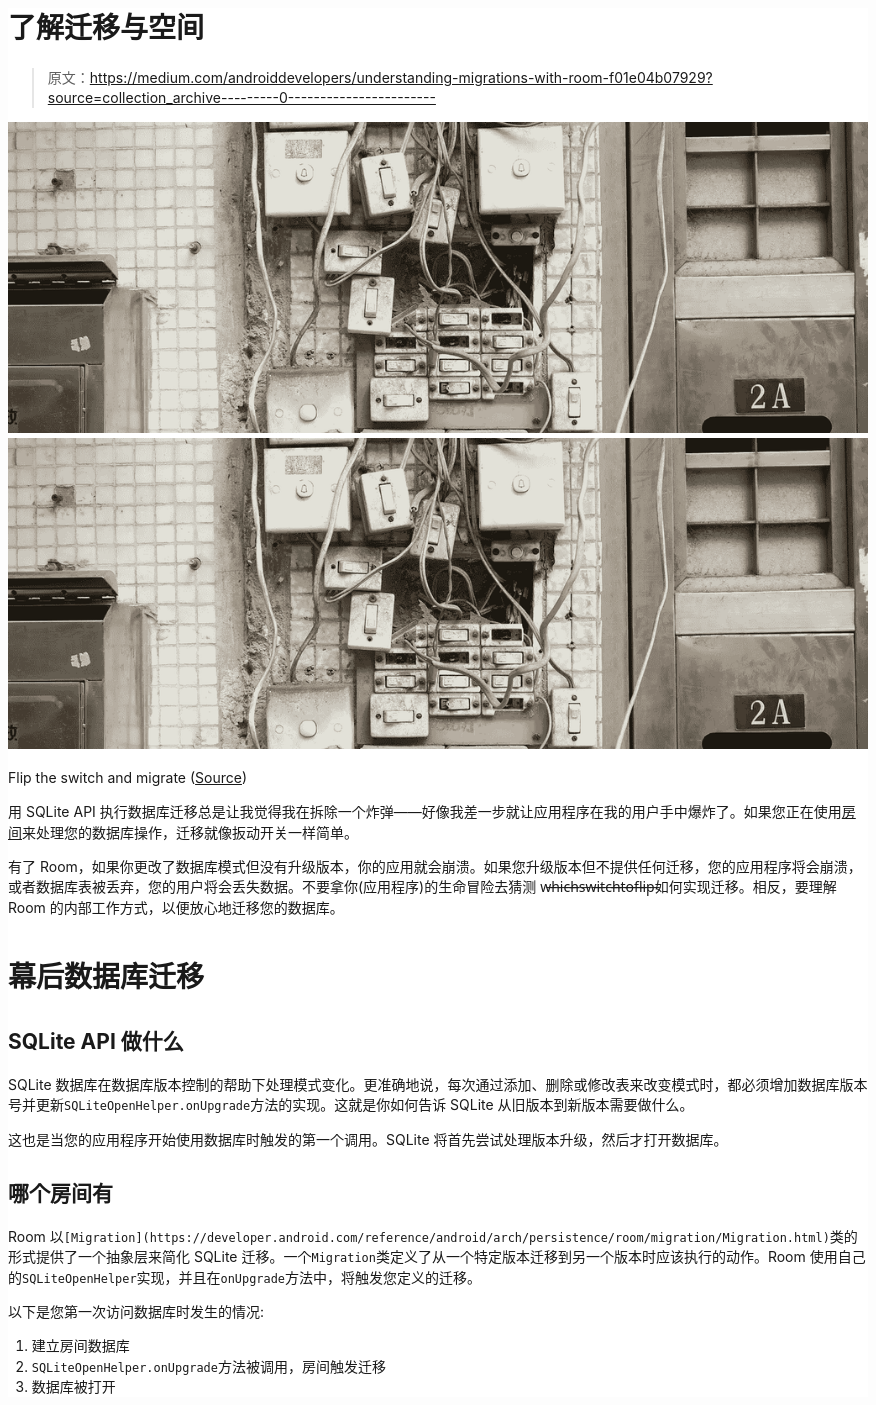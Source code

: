 # 了解迁移与空间

> 原文：<https://medium.com/androiddevelopers/understanding-migrations-with-room-f01e04b07929?source=collection_archive---------0----------------------->

![](img/f235272d6d97d2ed5437e42ae37934a2.png)![](img/f235272d6d97d2ed5437e42ae37934a2.png)

Flip the switch and migrate ([Source](https://unsplash.com/photos/qAShc5SV83M))

用 SQLite API 执行数据库迁移总是让我觉得我在拆除一个炸弹——好像我差一步就让应用程序在我的用户手中爆炸了。如果您正在使用[房间](https://developer.android.com/topic/libraries/architecture/room.html)来处理您的数据库操作，迁移就像扳动开关一样简单。

有了 Room，如果你更改了数据库模式但没有升级版本，你的应用就会崩溃。如果您升级版本但不提供任何迁移，您的应用程序将会崩溃，或者数据库表被丢弃，您的用户将会丢失数据。不要拿你(应用程序)的生命冒险去猜测 w̶h̶i̶c̶h̶̶s̶w̶i̶t̶c̶h̶̶t̶o̶̶f̶l̶i̶p̶如何实现迁移。相反，要理解 Room 的内部工作方式，以便放心地迁移您的数据库。

# 幕后数据库迁移

## SQLite API 做什么

SQLite 数据库在数据库版本控制的帮助下处理模式变化。更准确地说，每次通过添加、删除或修改表来改变模式时，都必须增加数据库版本号并更新`SQLiteOpenHelper.onUpgrade`方法的实现。这就是你如何告诉 SQLite 从旧版本到新版本需要做什么。

这也是当您的应用程序开始使用数据库时触发的第一个调用。SQLite 将首先尝试处理版本升级，然后才打开数据库。

## 哪个房间有

Room 以`[Migration](https://developer.android.com/reference/android/arch/persistence/room/migration/Migration.html)`类的形式提供了一个抽象层来简化 SQLite 迁移。一个`Migration`类定义了从一个特定版本迁移到另一个版本时应该执行的动作。Room 使用自己的`SQLiteOpenHelper`实现，并且在`onUpgrade`方法中，将触发您定义的迁移。

以下是您第一次访问数据库时发生的情况:

1.  建立房间数据库
2.  `SQLiteOpenHelper.onUpgrade`方法被调用，房间触发迁移
3.  数据库被打开
